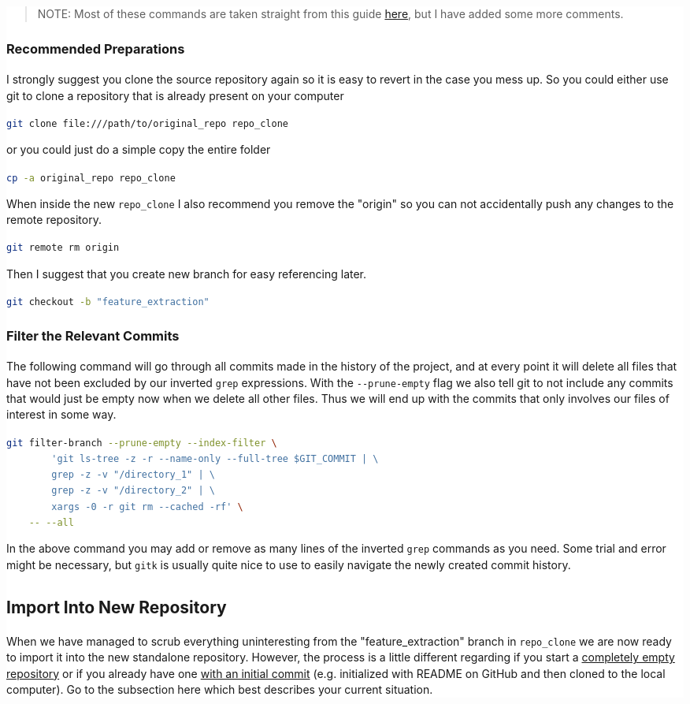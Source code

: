 > NOTE: Most of these commands are taken straight from this guide [here][3],
        but I have added some more comments.

### Recommended Preparations
I strongly suggest you clone the source repository again so it is easy to revert
in the case you mess up. So you could either use git to clone a repository that
is already present on your computer

```bash
git clone file:///path/to/original_repo repo_clone
```

or you could just do a simple copy the entire folder

```bash
cp -a original_repo repo_clone
```

When inside the new `repo_clone` I also recommend you remove the "origin"
so you can not accidentally push any changes to the remote repository.

```bash
git remote rm origin
```

Then I suggest that you create new branch for easy referencing later.


```bash
git checkout -b "feature_extraction"
```

### Filter the Relevant Commits
The following command will go through all commits made in the history of the
project, and at every point it will delete all files that have not been excluded
by our inverted `grep` expressions. With the `--prune-empty` flag we also tell
git to not include any commits that would just be empty now when we delete all
other files. Thus we will end up with the commits that only involves our files
of interest in some way.

```bash
git filter-branch --prune-empty --index-filter \
        'git ls-tree -z -r --name-only --full-tree $GIT_COMMIT | \
        grep -z -v "/directory_1" | \
        grep -z -v "/directory_2" | \
        xargs -0 -r git rm --cached -rf' \
    -- --all
```

In the above command you may add or remove as many lines of the inverted `grep`
commands as you need. Some trial and error might be necessary, but `gitk` is
usually quite nice to use to easily navigate the newly created commit history.


## Import Into New Repository
When we have managed to scrub everything uninteresting from the
"feature_extraction" branch in `repo_clone` we are now ready to import it
into the new standalone repository. However, the process is a little different
regarding if you start a
[completely empty repository](#import-into-completely-empty-repository)
or if you already have one
[with an initial commit](#import-into-repository-with-initial-commit)
(e.g. initialized with README on GitHub and then cloned to the local computer).
Go to the subsection here which best describes your current situation.


[1]: https://stackoverflow.com/a/17864475
[2]: https://linux.die.net/man/1/grep
[3]: https://ptc-it.de/move-files-to-new-repo-in-git/#moving-files-and-directories
[4]: https://mkyong.com/git/git-pull-refusing-to-merge-unrelated-histories/
[5]: https://git-scm.com/docs/gitk